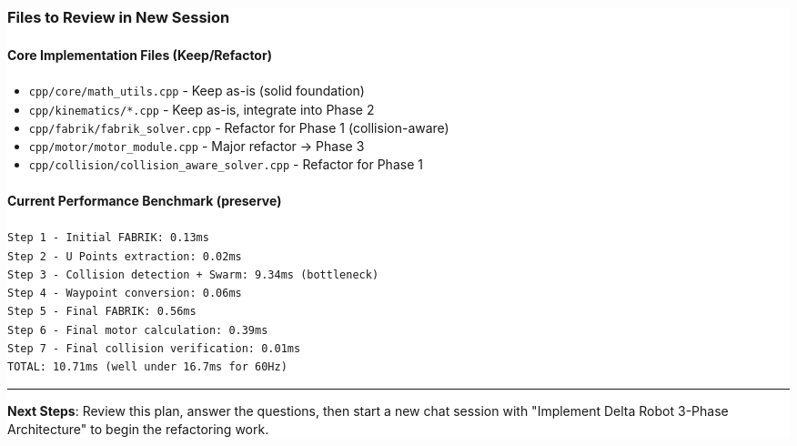 ### Files to Review in New Session

#### Core Implementation Files (Keep/Refactor)
- `cpp/core/math_utils.cpp` - Keep as-is (solid foundation)
- `cpp/kinematics/*.cpp` - Keep as-is, integrate into Phase 2
- `cpp/fabrik/fabrik_solver.cpp` - Refactor for Phase 1 (collision-aware)
- `cpp/motor/motor_module.cpp` - Major refactor → Phase 3
- `cpp/collision/collision_aware_solver.cpp` - Refactor for Phase 1

#### Current Performance Benchmark (preserve)
```
Step 1 - Initial FABRIK: 0.13ms
Step 2 - U Points extraction: 0.02ms  
Step 3 - Collision detection + Swarm: 9.34ms (bottleneck)
Step 4 - Waypoint conversion: 0.06ms
Step 5 - Final FABRIK: 0.56ms
Step 6 - Final motor calculation: 0.39ms
Step 7 - Final collision verification: 0.01ms
TOTAL: 10.71ms (well under 16.7ms for 60Hz)
```

---

**Next Steps**: Review this plan, answer the questions, then start a new chat session with "Implement Delta Robot 3-Phase Architecture" to begin the refactoring work.
